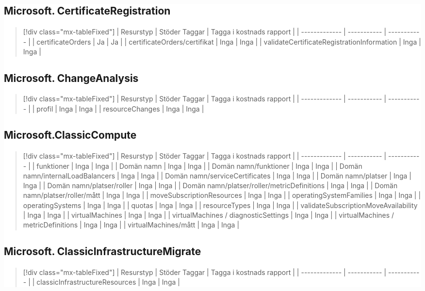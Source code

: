 ## <a name="microsoftcertificateregistration"></a>Microsoft. CertificateRegistration

> [!div class="mx-tableFixed"]
> | Resurstyp | Stöder Taggar | Tagga i kostnads rapport |
> | ------------- | ----------- | ----------- |
> | certificateOrders | Ja | Ja |
> | certificateOrders/certifikat | Inga | Inga |
> | validateCertificateRegistrationInformation | Inga | Inga |

## <a name="microsoftchangeanalysis"></a>Microsoft. ChangeAnalysis

> [!div class="mx-tableFixed"]
> | Resurstyp | Stöder Taggar | Tagga i kostnads rapport |
> | ------------- | ----------- | ----------- |
> | profil | Inga | Inga |
> | resourceChanges | Inga | Inga |

## <a name="microsoftclassiccompute"></a>Microsoft.ClassicCompute

> [!div class="mx-tableFixed"]
> | Resurstyp | Stöder Taggar | Tagga i kostnads rapport |
> | ------------- | ----------- | ----------- |
> | funktioner | Inga | Inga |
> | Domän namn | Inga | Inga |
> | Domän namn/funktioner | Inga | Inga |
> | Domän namn/internalLoadBalancers | Inga | Inga |
> | Domän namn/serviceCertificates | Inga | Inga |
> | Domän namn/platser | Inga | Inga |
> | Domän namn/platser/roller | Inga | Inga |
> | Domän namn/platser/roller/metricDefinitions | Inga | Inga |
> | Domän namn/platser/roller/mått | Inga | Inga |
> | moveSubscriptionResources | Inga | Inga |
> | operatingSystemFamilies | Inga | Inga |
> | operatingSystems | Inga | Inga |
> | quotas | Inga | Inga |
> | resourceTypes | Inga | Inga |
> | validateSubscriptionMoveAvailability | Inga | Inga |
> | virtualMachines | Inga | Inga |
> | virtualMachines / diagnosticSettings | Inga | Inga |
> | virtualMachines / metricDefinitions | Inga | Inga |
> | virtualMachines/mått | Inga | Inga |

## <a name="microsoftclassicinfrastructuremigrate"></a>Microsoft. ClassicInfrastructureMigrate

> [!div class="mx-tableFixed"]
> | Resurstyp | Stöder Taggar | Tagga i kostnads rapport |
> | ------------- | ----------- | ----------- |
> | classicInfrastructureResources | Inga | Inga |
